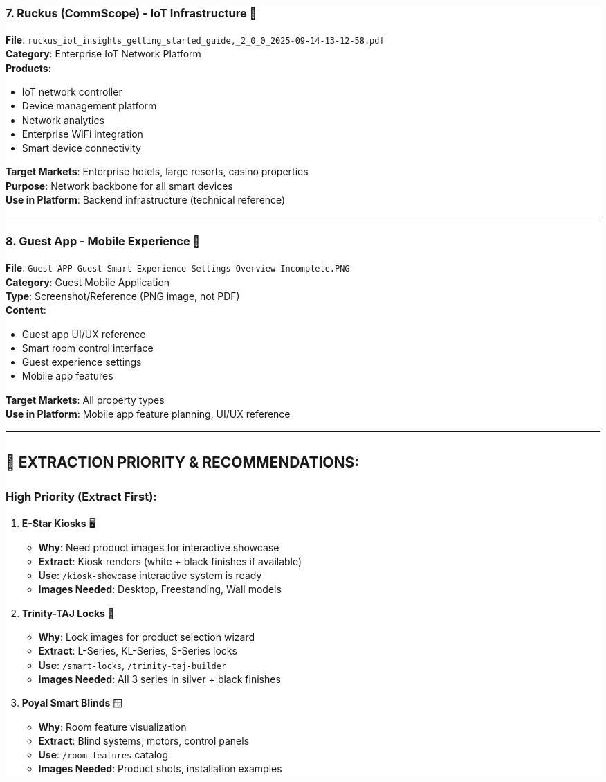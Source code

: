 ### **7. Ruckus (CommScope) - IoT Infrastructure** 📡
**File**: `ruckus_iot_insights_getting_started_guide,_2_0_0_2025-09-14-13-12-58.pdf`  
**Category**: Enterprise IoT Network Platform  
**Products**:
- IoT network controller
- Device management platform
- Network analytics
- Enterprise WiFi integration
- Smart device connectivity

**Target Markets**: Enterprise hotels, large resorts, casino properties  
**Purpose**: Network backbone for all smart devices  
**Use in Platform**: Backend infrastructure (technical reference)

---

### **8. Guest App - Mobile Experience** 📱
**File**: `Guest APP Guest Smart Experience Settings Overview Incomplete.PNG`  
**Category**: Guest Mobile Application  
**Type**: Screenshot/Reference (PNG image, not PDF)  
**Content**:
- Guest app UI/UX reference
- Smart room control interface
- Guest experience settings
- Mobile app features

**Target Markets**: All property types  
**Use in Platform**: Mobile app feature planning, UI/UX reference

---

## 🎯 **EXTRACTION PRIORITY & RECOMMENDATIONS:**

### **High Priority** (Extract First):

1. **E-Star Kiosks** 🖥️
   - **Why**: Need product images for interactive showcase
   - **Extract**: Kiosk renders (white + black finishes if available)
   - **Use**: `/kiosk-showcase` interactive system is ready
   - **Images Needed**: Desktop, Freestanding, Wall models

2. **Trinity-TAJ Locks** 🔐
   - **Why**: Lock images for product selection wizard
   - **Extract**: L-Series, KL-Series, S-Series locks
   - **Use**: `/smart-locks`, `/trinity-taj-builder`
   - **Images Needed**: All 3 series in silver + black finishes

3. **Poyal Smart Blinds** 🪟
   - **Why**: Room feature visualization
   - **Extract**: Blind systems, motors, control panels
   - **Use**: `/room-features` catalog
   - **Images Needed**: Product shots, installation examples
